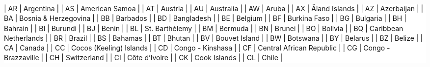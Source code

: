 | AR   | Argentina                              |
| AS   | American Samoa                         |
| AT   | Austria                                |
| AU   | Australia                              |
| AW   | Aruba                                  |
| AX   | Åland Islands                          |
| AZ   | Azerbaijan                             |
| BA   | Bosnia & Herzegovina                   |
| BB   | Barbados                               |
| BD   | Bangladesh                             |
| BE   | Belgium                                |
| BF   | Burkina Faso                           |
| BG   | Bulgaria                               |
| BH   | Bahrain                                |
| BI   | Burundi                                |
| BJ   | Benin                                  |
| BL   | St. Barthélemy                         |
| BM   | Bermuda                                |
| BN   | Brunei                                 |
| BO   | Bolivia                                |
| BQ   | Caribbean Netherlands                  |
| BR   | Brazil                                 |
| BS   | Bahamas                                |
| BT   | Bhutan                                 |
| BV   | Bouvet Island                          |
| BW   | Botswana                               |
| BY   | Belarus                                |
| BZ   | Belize                                 |
| CA   | Canada                                 |
| CC   | Cocos (Keeling) Islands                |
| CD   | Congo - Kinshasa                       |
| CF   | Central African Republic               |
| CG   | Congo - Brazzaville                    |
| CH   | Switzerland                            |
| CI   | Côte d’Ivoire                          |
| CK   | Cook Islands                           |
| CL   | Chile                                  |